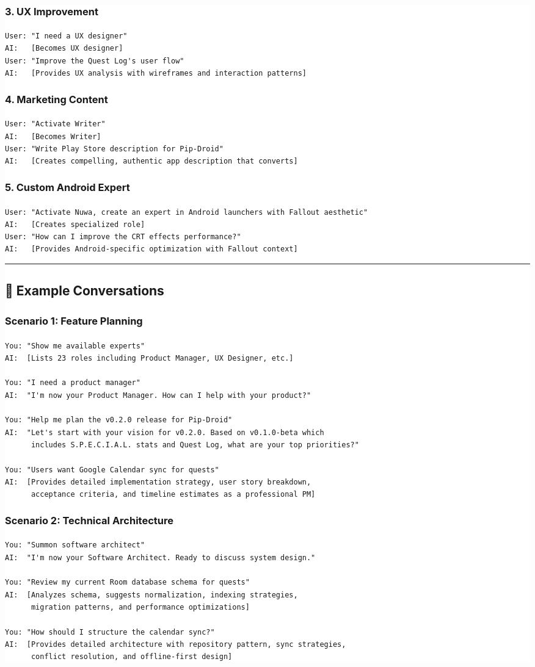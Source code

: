 ### 3. **UX Improvement**
```
User: "I need a UX designer"
AI:   [Becomes UX designer]
User: "Improve the Quest Log's user flow"
AI:   [Provides UX analysis with wireframes and interaction patterns]
```

### 4. **Marketing Content**
```
User: "Activate Writer"
AI:   [Becomes Writer]
User: "Write Play Store description for Pip-Droid"
AI:   [Creates compelling, authentic app description that converts]
```

### 5. **Custom Android Expert**
```
User: "Activate Nuwa, create an expert in Android launchers with Fallout aesthetic"
AI:   [Creates specialized role]
User: "How can I improve the CRT effects performance?"
AI:   [Provides Android-specific optimization with Fallout context]
```

---

## 🎯 Example Conversations

### **Scenario 1: Feature Planning**

```
You: "Show me available experts"
AI:  [Lists 23 roles including Product Manager, UX Designer, etc.]

You: "I need a product manager"
AI:  "I'm now your Product Manager. How can I help with your product?"

You: "Help me plan the v0.2.0 release for Pip-Droid"
AI:  "Let's start with your vision for v0.2.0. Based on v0.1.0-beta which 
      includes S.P.E.C.I.A.L. stats and Quest Log, what are your top priorities?"

You: "Users want Google Calendar sync for quests"
AI:  [Provides detailed implementation strategy, user story breakdown, 
      acceptance criteria, and timeline estimates as a professional PM]
```

### **Scenario 2: Technical Architecture**

```
You: "Summon software architect"
AI:  "I'm now your Software Architect. Ready to discuss system design."

You: "Review my current Room database schema for quests"
AI:  [Analyzes schema, suggests normalization, indexing strategies, 
      migration patterns, and performance optimizations]

You: "How should I structure the calendar sync?"
AI:  [Provides detailed architecture with repository pattern, sync strategies,
      conflict resolution, and offline-first design]
```
